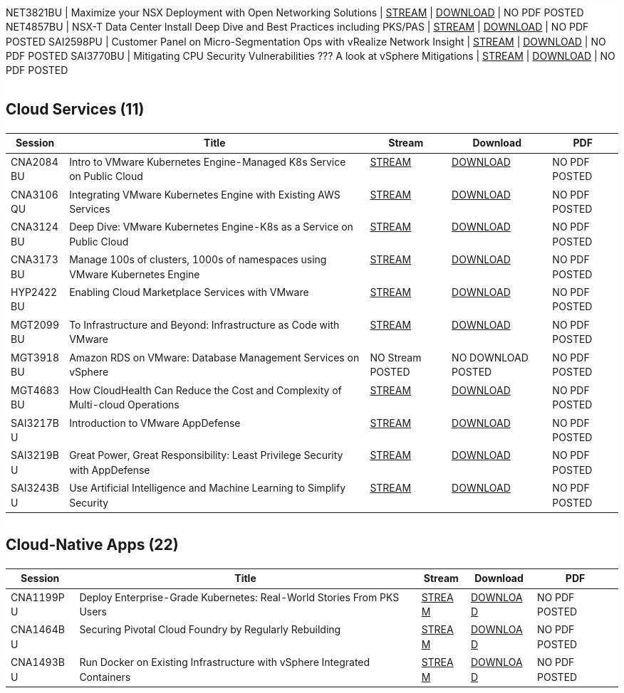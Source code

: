 NET3821BU | Maximize your NSX Deployment with Open Networking Solutions  | [STREAM](https://videos.vmworld.com/searchsite/2018/videoplayer/20244) | [DOWNLOAD](https://s3-us-west-1.amazonaws.com/vmworld-usa-2018/NET3821BU.mp4) | NO PDF POSTED
NET4857BU | NSX-T Data Center Install Deep Dive and Best Practices including PKS/PAS | [STREAM](https://videos.vmworld.com/searchsite/2018/videoplayer/20366) | [DOWNLOAD](https://s3-us-west-1.amazonaws.com/vmworld-usa-2018/NET4857BU.mp4) | NO PDF POSTED
SAI2598PU | Customer Panel on Micro-Segmentation Ops with vRealize Network Insight | [STREAM](https://videos.vmworld.com/searchsite/2018/videoplayer/22369) | [DOWNLOAD](https://s3-us-west-1.amazonaws.com/vmworld-usa-2018/SAI2598PU.mp4) | NO PDF POSTED
SAI3770BU | Mitigating CPU Security Vulnerabilities ??? A look at vSphere Mitigations | [STREAM](https://videos.vmworld.com/searchsite/2018/videoplayer/22364) | [DOWNLOAD](https://s3-us-west-1.amazonaws.com/vmworld-usa-2018/SAI3770BU.mp4) | NO PDF POSTED

## Cloud Services (11)
Session | Title | Stream | Download | PDF
---|---|---|---|---
CNA2084BU | Intro to VMware Kubernetes Engine-Managed K8s Service on Public Cloud | [STREAM](https://videos.vmworld.com/searchsite/2018/videoplayer/20186) | [DOWNLOAD](https://s3-us-west-1.amazonaws.com/vmworld-usa-2018/CNA2084BU.mp4) | NO PDF POSTED
CNA3106QU | Integrating VMware Kubernetes Engine with Existing AWS Services | [STREAM](https://videos.vmworld.com/searchsite/2018/videoplayer/17121) | [DOWNLOAD](https://s3-us-west-1.amazonaws.com/vmworld-usa-2018/CNA3106QU.mp4) | NO PDF POSTED
CNA3124BU | Deep Dive: VMware Kubernetes Engine-K8s as a Service on Public Cloud | [STREAM](https://videos.vmworld.com/searchsite/2018/videoplayer/22386) | [DOWNLOAD](https://s3-us-west-1.amazonaws.com/vmworld-usa-2018/CNA3124BU.mp4) | NO PDF POSTED
CNA3173BU | Manage 100s of clusters, 1000s of namespaces using VMware Kubernetes Engine | [STREAM](https://videos.vmworld.com/searchsite/2018/videoplayer/23677) | [DOWNLOAD](https://s3-us-west-1.amazonaws.com/vmworld-usa-2018/CNA3173BU.mp4) | NO PDF POSTED
HYP2422BU | Enabling Cloud Marketplace Services with VMware | [STREAM](https://videos.vmworld.com/searchsite/2018/videoplayer/18606) | [DOWNLOAD](https://s3-us-west-1.amazonaws.com/vmworld-usa-2018/HYP2422BU.mp4) | NO PDF POSTED
MGT2099BU | To Infrastructure and Beyond: Infrastructure as Code with VMware | [STREAM](https://videos.vmworld.com/searchsite/2018/videoplayer/22904) | [DOWNLOAD](https://s3-us-west-1.amazonaws.com/vmworld-usa-2018/MGT2099BU.mp4) | NO PDF POSTED
MGT3918BU | Amazon RDS on VMware: Database Management Services on vSphere | NO Stream POSTED | NO DOWNLOAD POSTED | NO PDF POSTED
MGT4683BU | How CloudHealth Can Reduce the Cost and Complexity of Multi-cloud Operations | [STREAM](https://videos.vmworld.com/searchsite/2018/videoplayer/18719) | [DOWNLOAD](https://s3-us-west-1.amazonaws.com/vmworld-usa-2018/MGT4683BU.mp4) | NO PDF POSTED
SAI3217BU | Introduction to VMware AppDefense | [STREAM](https://videos.vmworld.com/searchsite/2018/videoplayer/18803) | [DOWNLOAD](https://s3-us-west-1.amazonaws.com/vmworld-usa-2018/SAI3217BU.mp4) | NO PDF POSTED
SAI3219BU | Great Power, Great Responsibility: Least Privilege Security with AppDefense | [STREAM](https://videos.vmworld.com/searchsite/2018/videoplayer/22487) | [DOWNLOAD](https://s3-us-west-1.amazonaws.com/vmworld-usa-2018/SAI3219BU.mp4) | NO PDF POSTED
SAI3243BU | Use Artificial Intelligence and Machine Learning to Simplify Security  | [STREAM](https://videos.vmworld.com/searchsite/2018/videoplayer/22937) | [DOWNLOAD](https://s3-us-west-1.amazonaws.com/vmworld-usa-2018/SAI3243BU.mp4) | NO PDF POSTED

## Cloud-Native Apps (22)
Session | Title | Stream | Download | PDF
---|---|---|---|---
CNA1199PU | Deploy Enterprise-Grade Kubernetes: Real-World Stories From PKS Users | [STREAM](https://videos.vmworld.com/searchsite/2018/videoplayer/18544) | [DOWNLOAD](https://s3-us-west-1.amazonaws.com/vmworld-usa-2018/CNA1199PU.mp4) | NO PDF POSTED
CNA1464BU | Securing Pivotal Cloud Foundry by Regularly Rebuilding | [STREAM](https://videos.vmworld.com/searchsite/2018/videoplayer/22837) | [DOWNLOAD](https://s3-us-west-1.amazonaws.com/vmworld-usa-2018/CNA1464BU.mp4) | NO PDF POSTED
CNA1493BU | Run Docker on Existing Infrastructure with vSphere Integrated Containers | [STREAM](https://videos.vmworld.com/searchsite/2018/videoplayer/20453) | [DOWNLOAD](https://s3-us-west-1.amazonaws.com/vmworld-usa-2018/CNA1493BU.mp4) | NO PDF POSTED